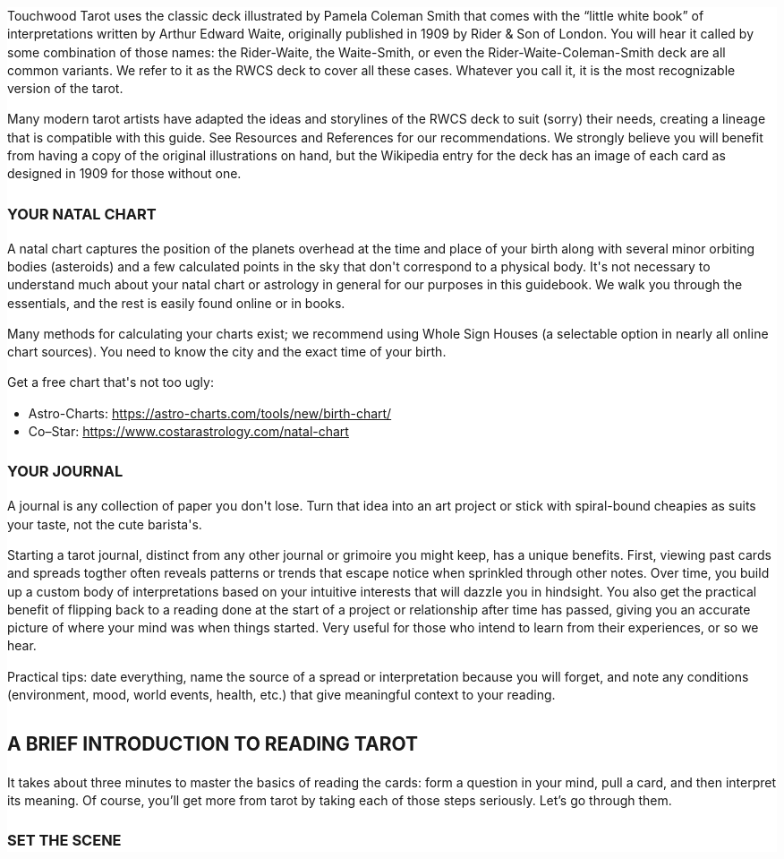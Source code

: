 Touchwood Tarot uses the classic deck illustrated by Pamela Coleman Smith that comes with the “little white book” of interpretations written by Arthur Edward Waite, originally published in 1909 by Rider & Son of London. You will hear it called by some combination of those names: the Rider-Waite, the Waite-Smith, or even the Rider-Waite-Coleman-Smith deck are all common variants. We refer to it as the RWCS deck to cover all these cases. Whatever you call it, it is the most recognizable version of the tarot.

Many modern tarot artists have adapted the ideas and storylines of the RWCS deck to suit (sorry) their needs, creating a lineage that is compatible with this guide. See Resources and References for our recommendations. We strongly believe you will benefit from having a copy of the original illustrations on hand, but the Wikipedia entry for the deck has an image of each card as designed in 1909 for those without one.

### YOUR NATAL CHART

A natal chart captures the position of the planets overhead at the time and place of your birth along with several minor orbiting bodies (asteroids) and a few calculated points in the sky that don't correspond to a physical body. It's not necessary to understand much about your natal chart or astrology in general for our purposes in this guidebook. We walk you through the essentials, and the rest is easily found online or in books.

Many methods for calculating your charts exist; we recommend using Whole Sign Houses (a selectable option in nearly all online chart sources). You need to know the city and the exact time of your birth.

Get a free chart that's not too ugly:

* Astro-Charts: https://astro-charts.com/tools/new/birth-chart/
* Co–Star: https://www.costarastrology.com/natal-chart

### YOUR JOURNAL

A journal is any collection of paper you don't lose. Turn that idea into an art project or stick with spiral-bound cheapies as suits your taste, not the cute barista's.

Starting a tarot journal, distinct from any other journal or grimoire you might keep, has a unique benefits. First, viewing past cards and spreads togther often reveals patterns or trends that escape notice when sprinkled through other notes. Over time, you build up a custom body of interpretations based on your intuitive interests that will dazzle you in hindsight. You also get the practical benefit of flipping back to a reading done at the start of a project or relationship after time has passed, giving you an accurate picture of where your mind was when things started. Very useful for those who intend to learn from their experiences, or so we hear.

Practical tips: date everything, name the source of a spread or interpretation because you will forget, and note any conditions (environment, mood, world events, health, etc.) that give meaningful context to your reading.

## A BRIEF INTRODUCTION TO READING TAROT

It takes about three minutes to master the basics of reading the cards: form a question in your mind, pull a card, and then interpret its meaning. Of course, you’ll get more from tarot by taking each of those steps seriously. Let’s go through them.

### SET THE SCENE

